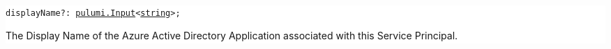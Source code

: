 <pre class="highlight"><code><span class='kd'></span>displayName?: <a href='/docs/reference/pkg/nodejs/pulumi/pulumi/#Input'>pulumi.Input</a>&lt;<span class='kd'><a href='https://developer.mozilla.org/en-US/docs/Web/JavaScript/Reference/Global_Objects/String'>string</a></span>&gt;;</code></pre>

The Display Name of the Azure Active Directory Application associated with this Service Principal.

